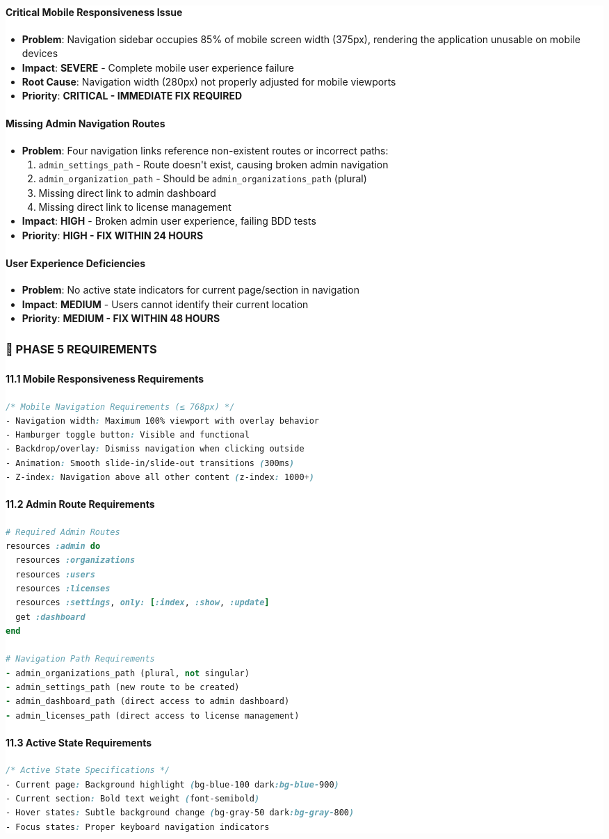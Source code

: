 #### **Critical Mobile Responsiveness Issue**
- **Problem**: Navigation sidebar occupies 85% of mobile screen width (375px), rendering the application unusable on mobile devices
- **Impact**: **SEVERE** - Complete mobile user experience failure
- **Root Cause**: Navigation width (280px) not properly adjusted for mobile viewports
- **Priority**: **CRITICAL - IMMEDIATE FIX REQUIRED**

#### **Missing Admin Navigation Routes**
- **Problem**: Four navigation links reference non-existent routes or incorrect paths:
  1. `admin_settings_path` - Route doesn't exist, causing broken admin navigation
  2. `admin_organization_path` - Should be `admin_organizations_path` (plural)
  3. Missing direct link to admin dashboard 
  4. Missing direct link to license management
- **Impact**: **HIGH** - Broken admin user experience, failing BDD tests
- **Priority**: **HIGH - FIX WITHIN 24 HOURS**

#### **User Experience Deficiencies**
- **Problem**: No active state indicators for current page/section in navigation
- **Impact**: **MEDIUM** - Users cannot identify their current location
- **Priority**: **MEDIUM - FIX WITHIN 48 HOURS**

### 🎯 PHASE 5 REQUIREMENTS

#### **11.1 Mobile Responsiveness Requirements**
```css
/* Mobile Navigation Requirements (≤ 768px) */
- Navigation width: Maximum 100% viewport with overlay behavior
- Hamburger toggle button: Visible and functional
- Backdrop/overlay: Dismiss navigation when clicking outside
- Animation: Smooth slide-in/slide-out transitions (300ms)
- Z-index: Navigation above all other content (z-index: 1000+)
```

#### **11.2 Admin Route Requirements**
```ruby
# Required Admin Routes
resources :admin do
  resources :organizations
  resources :users  
  resources :licenses
  resources :settings, only: [:index, :show, :update]
  get :dashboard
end

# Navigation Path Requirements
- admin_organizations_path (plural, not singular)
- admin_settings_path (new route to be created)
- admin_dashboard_path (direct access to admin dashboard)
- admin_licenses_path (direct access to license management)
```

#### **11.3 Active State Requirements**
```css
/* Active State Specifications */
- Current page: Background highlight (bg-blue-100 dark:bg-blue-900)
- Current section: Bold text weight (font-semibold)
- Hover states: Subtle background change (bg-gray-50 dark:bg-gray-800)
- Focus states: Proper keyboard navigation indicators
```
